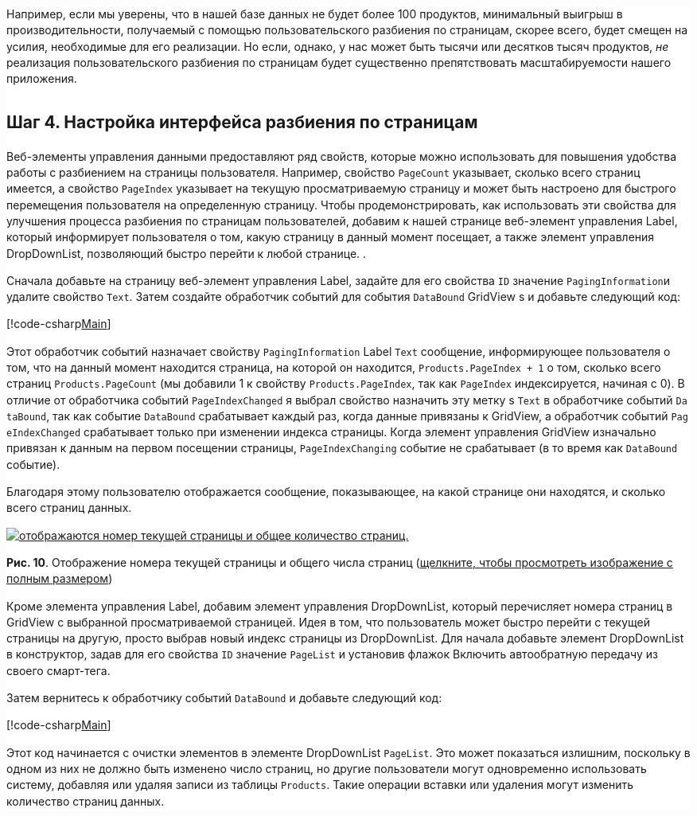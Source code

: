 Например, если мы уверены, что в нашей базе данных не будет более 100 продуктов, минимальный выигрыш в производительности, получаемый с помощью пользовательского разбиения по страницам, скорее всего, будет смещен на усилия, необходимые для его реализации. Но если, однако, у нас может быть тысячи или десятков тысяч продуктов, *не* реализация пользовательского разбиения по страницам будет существенно препятствовать масштабируемости нашего приложения.

## <a name="step-4-customizing-the-paging-experience"></a>Шаг 4. Настройка интерфейса разбиения по страницам

Веб-элементы управления данными предоставляют ряд свойств, которые можно использовать для повышения удобства работы с разбиением на страницы пользователя. Например, свойство `PageCount` указывает, сколько всего страниц имеется, а свойство `PageIndex` указывает на текущую просматриваемую страницу и может быть настроено для быстрого перемещения пользователя на определенную страницу. Чтобы продемонстрировать, как использовать эти свойства для улучшения процесса разбиения по страницам пользователей, добавим к нашей странице веб-элемент управления Label, который информирует пользователя о том, какую страницу в данный момент посещает, а также элемент управления DropDownList, позволяющий быстро перейти к любой странице. .

Сначала добавьте на страницу веб-элемент управления Label, задайте для его свойства `ID` значение `PagingInformation`и удалите свойство `Text`. Затем создайте обработчик событий для события `DataBound` GridView s и добавьте следующий код:

[!code-csharp[Main](paging-and-sorting-report-data-cs/samples/sample5.cs)]

Этот обработчик событий назначает свойству `PagingInformation` Label `Text` сообщение, информирующее пользователя о том, что на данный момент находится страница, на которой он находится, `Products.PageIndex + 1` о том, сколько всего страниц `Products.PageCount` (мы добавили 1 к свойству `Products.PageIndex`, так как `PageIndex` индексируется, начиная с 0). В отличие от обработчика событий `PageIndexChanged` я выбрал свойство назначить эту метку s `Text` в обработчике событий `DataBound`, так как событие `DataBound` срабатывает каждый раз, когда данные привязаны к GridView, а обработчик событий `PageIndexChanged` срабатывает только при изменении индекса страницы. Когда элемент управления GridView изначально привязан к данным на первом посещении страницы, `PageIndexChanging` событие не срабатывает (в то время как `DataBound` событие).

Благодаря этому пользователю отображается сообщение, показывающее, на какой странице они находятся, и сколько всего страниц данных.

[![отображаются номер текущей страницы и общее количество страниц.](paging-and-sorting-report-data-cs/_static/image19.png)](paging-and-sorting-report-data-cs/_static/image18.png)

**Рис. 10**. Отображение номера текущей страницы и общего числа страниц ([щелкните, чтобы просмотреть изображение с полным размером](paging-and-sorting-report-data-cs/_static/image20.png))

Кроме элемента управления Label, добавим элемент управления DropDownList, который перечисляет номера страниц в GridView с выбранной просматриваемой страницей. Идея в том, что пользователь может быстро перейти с текущей страницы на другую, просто выбрав новый индекс страницы из DropDownList. Для начала добавьте элемент DropDownList в конструктор, задав для его свойства `ID` значение `PageList` и установив флажок Включить автообратную передачу из своего смарт-тега.

Затем вернитесь к обработчику событий `DataBound` и добавьте следующий код:

[!code-csharp[Main](paging-and-sorting-report-data-cs/samples/sample6.cs)]

Этот код начинается с очистки элементов в элементе DropDownList `PageList`. Это может показаться излишним, поскольку в одном из них не должно быть изменено число страниц, но другие пользователи могут одновременно использовать систему, добавляя или удаляя записи из таблицы `Products`. Такие операции вставки или удаления могут изменить количество страниц данных.
